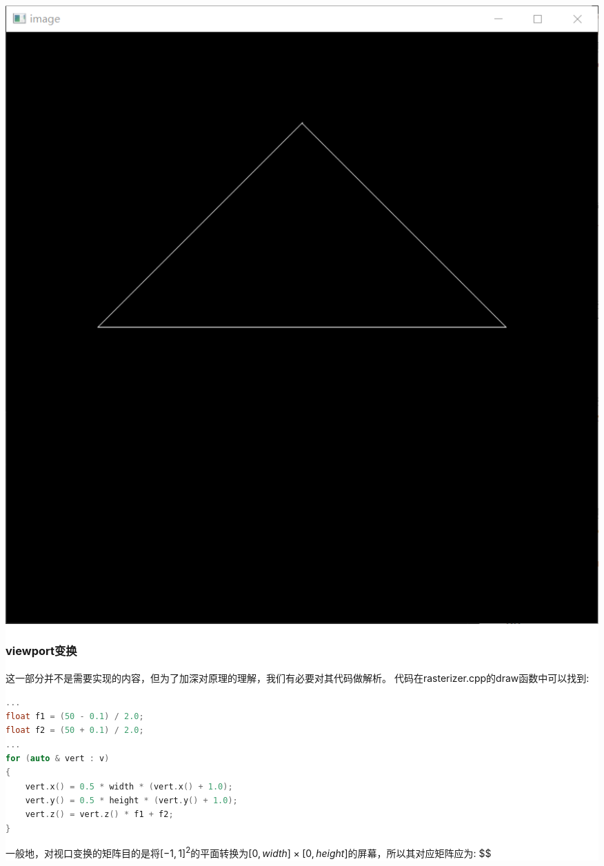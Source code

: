 ![](1.png)
### viewport变换
这一部分并不是需要实现的内容，但为了加深对原理的理解，我们有必要对其代码做解析。
代码在rasterizer.cpp的draw函数中可以找到:
```cpp
...
float f1 = (50 - 0.1) / 2.0;
float f2 = (50 + 0.1) / 2.0;
...
for (auto & vert : v)
{
    vert.x() = 0.5 * width * (vert.x() + 1.0);
    vert.y() = 0.5 * height * (vert.y() + 1.0);
    vert.z() = vert.z() * f1 + f2;
}
```
一般地，对视口变换的矩阵目的是将$[-1,1]^2$的平面转换为$[0,width]×[0,height]$的屏幕，所以其对应矩阵应为:
$$